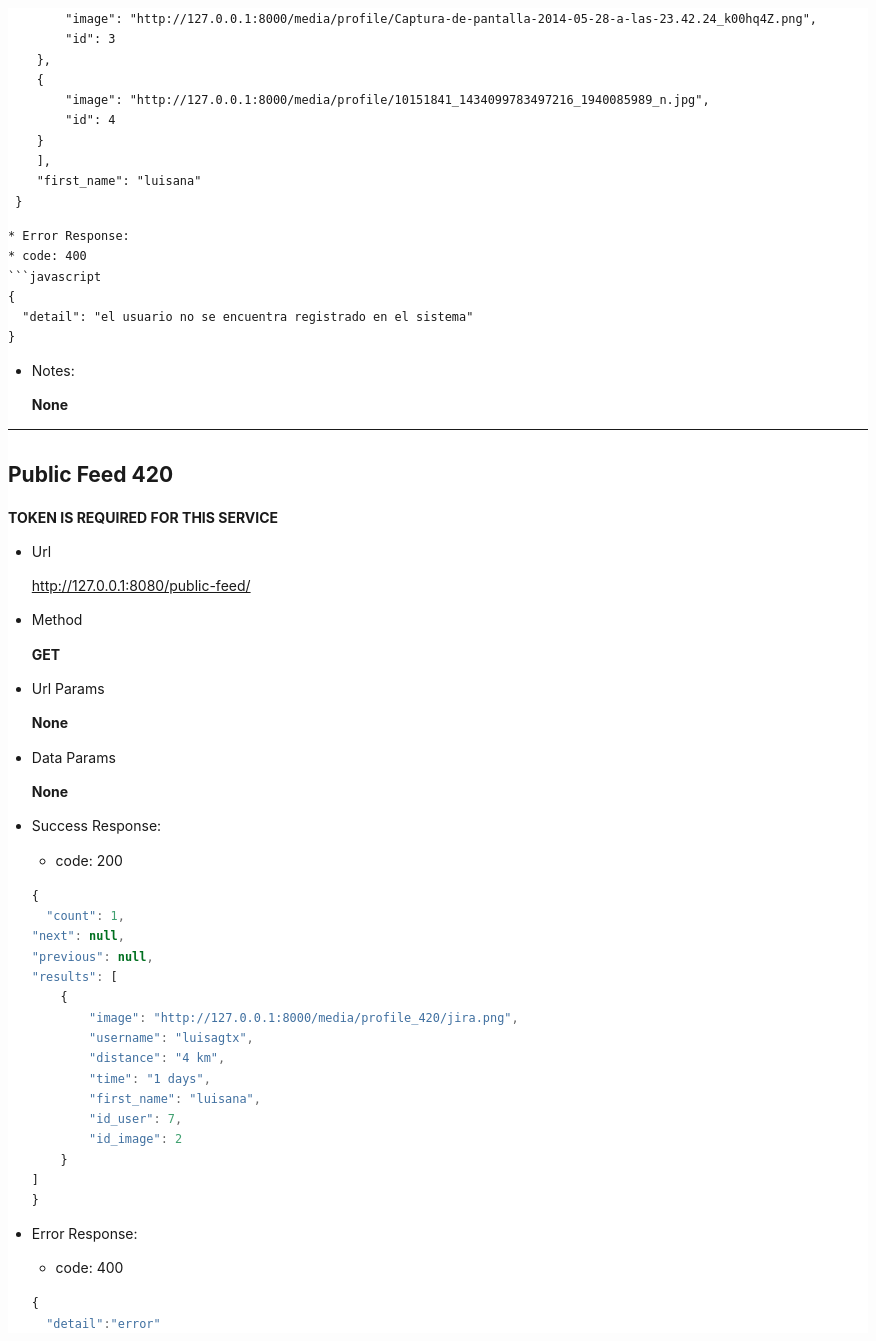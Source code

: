 		    "image": "http://127.0.0.1:8000/media/profile/Captura-de-pantalla-2014-05-28-a-las-23.42.24_k00hq4Z.png",
		    "id": 3
		},
		{
		    "image": "http://127.0.0.1:8000/media/profile/10151841_1434099783497216_1940085989_n.jpg",
		    "id": 4
		}
	    ],
	    "first_name": "luisana"  
     }
   ```  
* Error Response:
  * code: 400
   ```javascript
   {
     "detail": "el usuario no se encuentra registrado en el sistema"
   }
   ``` 
* Notes:
 
  **None**
___

## Public Feed 420

**TOKEN IS REQUIRED FOR THIS SERVICE**
* Url

  http://127.0.0.1:8080/public-feed/

* Method

  **GET**

* Url Params

  **None**

* Data Params
 
  **None**

* Success Response:
   * code: 200
    ```javascript
   {
      "count": 1,
    "next": null,
    "previous": null,
    "results": [
        {
            "image": "http://127.0.0.1:8000/media/profile_420/jira.png",
            "username": "luisagtx",
            "distance": "4 km",
            "time": "1 days",
            "first_name": "luisana",
            "id_user": 7,
            "id_image": 2
        }
    ]
   }
   ```  
* Error Response:
  * code: 400
   ```javascript
   {
     "detail":"error"
   ```
